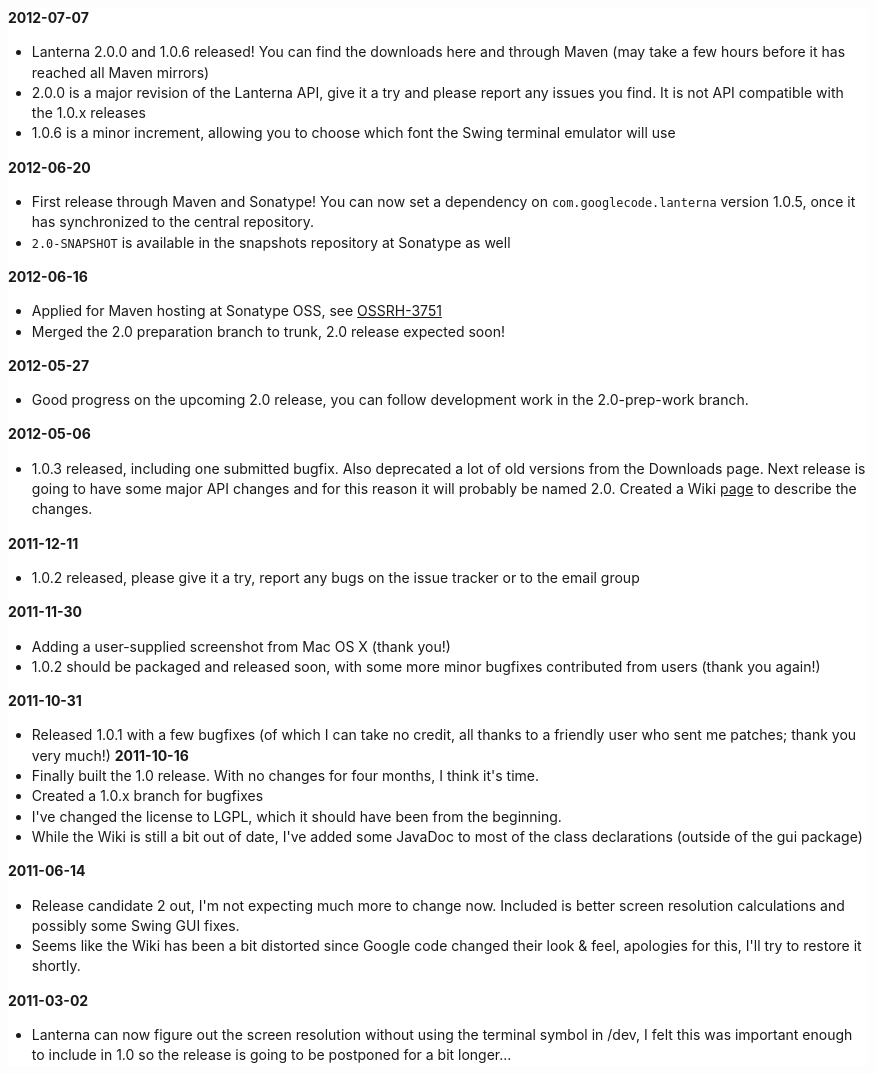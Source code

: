 **2012-07-07**
  * Lanterna 2.0.0 and 1.0.6 released! You can find the downloads here and through Maven (may take a few hours before it has reached all Maven mirrors)
  * 2.0.0 is a major revision of the Lanterna API, give it a try and please report any issues you find. It is not API compatible with the 1.0.x releases
  * 1.0.6 is a minor increment, allowing you to choose which font the Swing terminal emulator will use

**2012-06-20**
  * First release through Maven and Sonatype! You can now set a dependency on `com.googlecode.lanterna` version 1.0.5, once it has synchronized to the central repository.
  * `2.0-SNAPSHOT` is available in the snapshots repository at Sonatype as well

**2012-06-16**
  * Applied for Maven hosting at Sonatype OSS, see [OSSRH-3751](https://issues.sonatype.org/browse/OSSRH-3751)
  * Merged the 2.0 preparation branch to trunk, 2.0 release expected soon!

**2012-05-27**
  * Good progress on the upcoming 2.0 release, you can follow development work in the 2.0-prep-work branch.

**2012-05-06**
  * 1.0.3 released, including one submitted bugfix. Also deprecated a lot of old versions from the Downloads page. Next release is going to have some major API changes and for this reason it will probably be named 2.0. Created a Wiki [page](ChangesFrom1to2.md) to describe the changes.

**2011-12-11**
  * 1.0.2 released, please give it a try, report any bugs on the issue tracker or to the email group

**2011-11-30**
  * Adding a user-supplied screenshot from Mac OS X (thank you!)
  * 1.0.2 should be packaged and released soon, with some more minor bugfixes contributed from users (thank you again!)

**2011-10-31**
  * Released 1.0.1 with a few bugfixes (of which I can take no credit, all thanks to a friendly user who sent me patches; thank you very much!)
**2011-10-16**
  * Finally built the 1.0 release. With no changes for four months, I think it's time.
  * Created a 1.0.x branch for bugfixes
  * I've changed the license to LGPL, which it should have been from the beginning.
  * While the Wiki is still a bit out of date, I've added some JavaDoc to most of the class declarations (outside of the gui package)

**2011-06-14**
  * Release candidate 2 out, I'm not expecting much more to change now. Included is better screen resolution calculations and possibly some Swing GUI fixes.
  * Seems like the Wiki has been a bit distorted since Google code changed their look & feel, apologies for this, I'll try to restore it shortly.

**2011-03-02**
  * Lanterna can now figure out the screen resolution without using the terminal symbol in /dev, I felt this was important enough to include in 1.0 so the release is going to be postponed for a bit longer...
